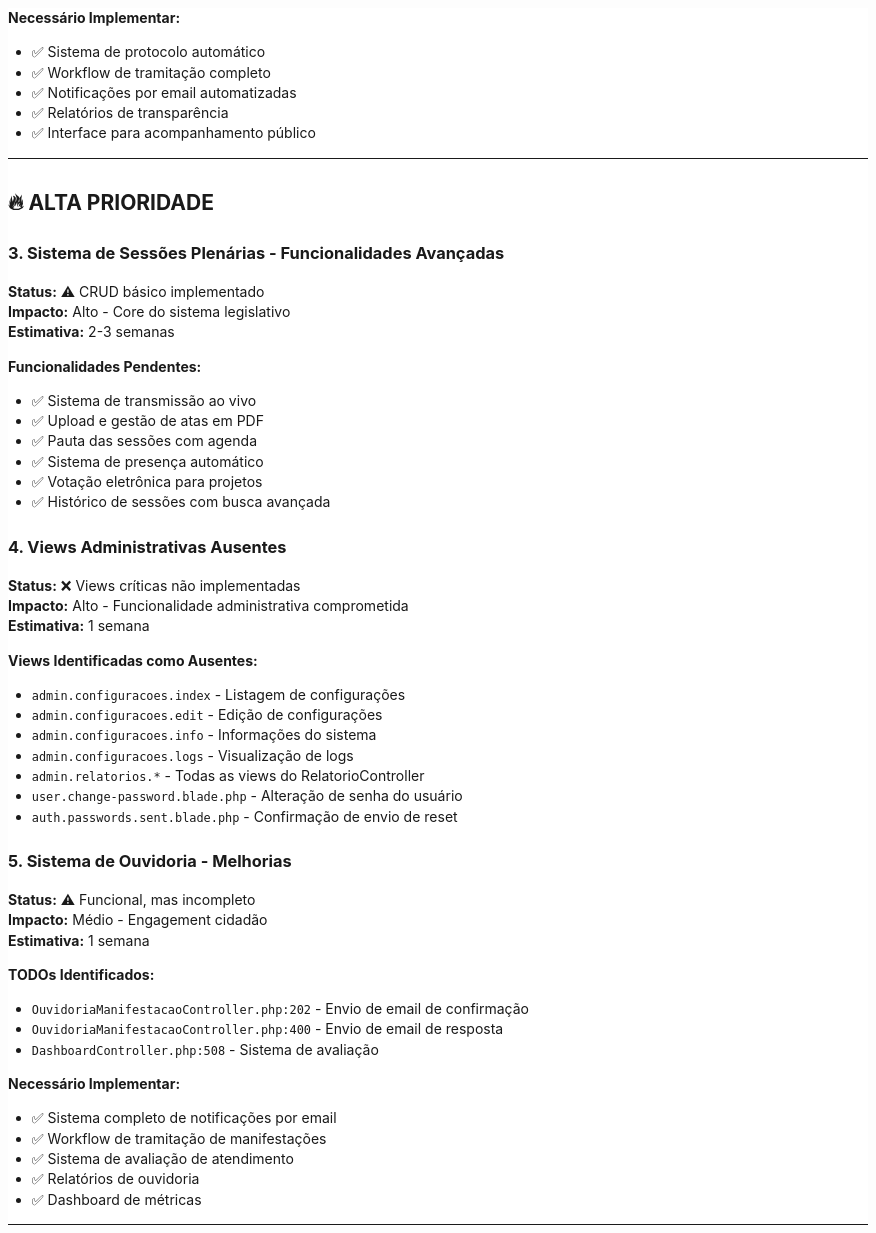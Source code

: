 **Necessário Implementar:**
- ✅ Sistema de protocolo automático
- ✅ Workflow de tramitação completo
- ✅ Notificações por email automatizadas
- ✅ Relatórios de transparência
- ✅ Interface para acompanhamento público

---

## 🔥 **ALTA PRIORIDADE**

### 3. **Sistema de Sessões Plenárias - Funcionalidades Avançadas**
**Status:** ⚠️ CRUD básico implementado  
**Impacto:** Alto - Core do sistema legislativo  
**Estimativa:** 2-3 semanas  

**Funcionalidades Pendentes:**
- ✅ Sistema de transmissão ao vivo
- ✅ Upload e gestão de atas em PDF
- ✅ Pauta das sessões com agenda
- ✅ Sistema de presença automático
- ✅ Votação eletrônica para projetos
- ✅ Histórico de sessões com busca avançada

### 4. **Views Administrativas Ausentes**
**Status:** ❌ Views críticas não implementadas  
**Impacto:** Alto - Funcionalidade administrativa comprometida  
**Estimativa:** 1 semana  

**Views Identificadas como Ausentes:**
- `admin.configuracoes.index` - Listagem de configurações
- `admin.configuracoes.edit` - Edição de configurações
- `admin.configuracoes.info` - Informações do sistema
- `admin.configuracoes.logs` - Visualização de logs
- `admin.relatorios.*` - Todas as views do RelatorioController
- `user.change-password.blade.php` - Alteração de senha do usuário
- `auth.passwords.sent.blade.php` - Confirmação de envio de reset

### 5. **Sistema de Ouvidoria - Melhorias**
**Status:** ⚠️ Funcional, mas incompleto  
**Impacto:** Médio - Engagement cidadão  
**Estimativa:** 1 semana  

**TODOs Identificados:**
- `OuvidoriaManifestacaoController.php:202` - Envio de email de confirmação
- `OuvidoriaManifestacaoController.php:400` - Envio de email de resposta
- `DashboardController.php:508` - Sistema de avaliação

**Necessário Implementar:**
- ✅ Sistema completo de notificações por email
- ✅ Workflow de tramitação de manifestações
- ✅ Sistema de avaliação de atendimento
- ✅ Relatórios de ouvidoria
- ✅ Dashboard de métricas

---